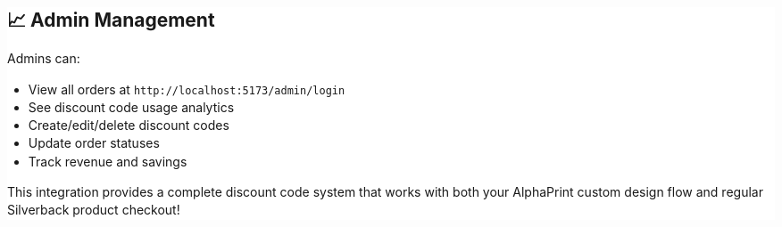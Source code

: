 ## 📈 Admin Management

Admins can:

- View all orders at `http://localhost:5173/admin/login`
- See discount code usage analytics
- Create/edit/delete discount codes
- Update order statuses
- Track revenue and savings

This integration provides a complete discount code system that works with both your AlphaPrint custom design flow and regular Silverback product checkout!
